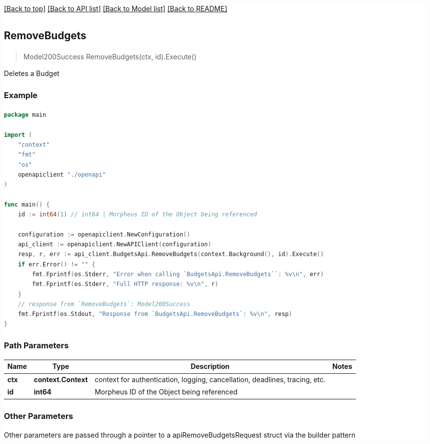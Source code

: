 [[Back to top]](#) [[Back to API list]](../README.md#documentation-for-api-endpoints)
[[Back to Model list]](../README.md#documentation-for-models)
[[Back to README]](../README.md)


## RemoveBudgets

> Model200Success RemoveBudgets(ctx, id).Execute()

Deletes a Budget



### Example

```go
package main

import (
    "context"
    "fmt"
    "os"
    openapiclient "./openapi"
)

func main() {
    id := int64(1) // int64 | Morpheus ID of the Object being referenced

    configuration := openapiclient.NewConfiguration()
    api_client := openapiclient.NewAPIClient(configuration)
    resp, r, err := api_client.BudgetsApi.RemoveBudgets(context.Background(), id).Execute()
    if err.Error() != "" {
        fmt.Fprintf(os.Stderr, "Error when calling `BudgetsApi.RemoveBudgets``: %v\n", err)
        fmt.Fprintf(os.Stderr, "Full HTTP response: %v\n", r)
    }
    // response from `RemoveBudgets`: Model200Success
    fmt.Fprintf(os.Stdout, "Response from `BudgetsApi.RemoveBudgets`: %v\n", resp)
}
```

### Path Parameters


Name | Type | Description  | Notes
------------- | ------------- | ------------- | -------------
**ctx** | **context.Context** | context for authentication, logging, cancellation, deadlines, tracing, etc.
**id** | **int64** | Morpheus ID of the Object being referenced | 

### Other Parameters

Other parameters are passed through a pointer to a apiRemoveBudgetsRequest struct via the builder pattern

